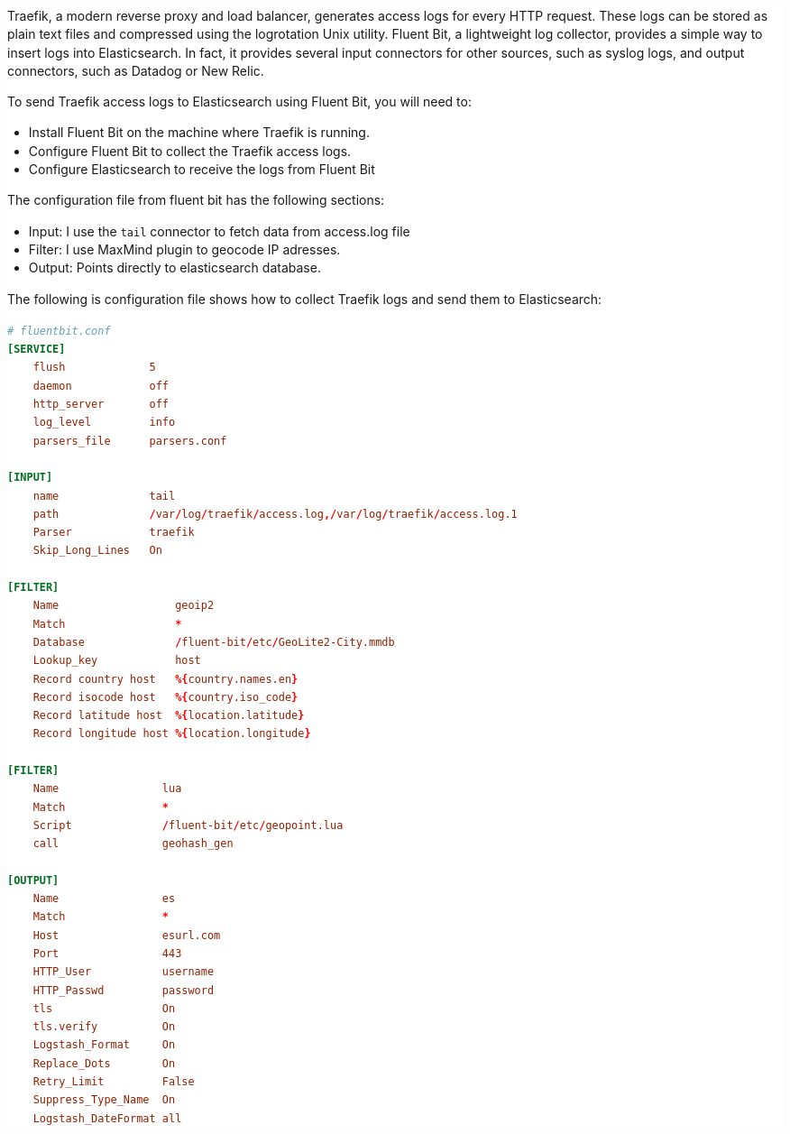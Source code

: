 Traefik, a modern reverse proxy and load balancer, generates access logs for
every HTTP request. These logs can be stored as plain text files and compressed
using the logrotation Unix utility. Fluent Bit, a lightweight log collector,
provides a simple way to insert logs into Elasticsearch. In fact, it provides
several input connectors for other sources, such as syslog logs, and output
connectors, such as Datadog or New Relic.

To send Traefik access logs to Elasticsearch using Fluent Bit, you will need to:
* Install Fluent Bit on the machine where Traefik is running.
* Configure Fluent Bit to collect the Traefik access logs.
* Configure Elasticsearch to receive the logs from Fluent Bit

The configuration file from fluent bit has the following sections:
* Input: I use the `tail` connector to fetch data from access.log file
* Filter: I use MaxMind plugin to geocode IP adresses. 
* Output: Points directly to elasticsearch database.

 
The following is configuration file shows how to collect Traefik logs and send
them to Elasticsearch:

```toml
# fluentbit.conf
[SERVICE]
    flush             5
    daemon            off
    http_server       off
    log_level         info
    parsers_file      parsers.conf

[INPUT]
    name              tail
    path              /var/log/traefik/access.log,/var/log/traefik/access.log.1
    Parser            traefik
    Skip_Long_Lines   On

[FILTER]
    Name                  geoip2
    Match                 *
    Database              /fluent-bit/etc/GeoLite2-City.mmdb
    Lookup_key            host
    Record country host   %{country.names.en}
    Record isocode host   %{country.iso_code}
    Record latitude host  %{location.latitude}
    Record longitude host %{location.longitude}
    
[FILTER]
    Name                lua
    Match               *
    Script              /fluent-bit/etc/geopoint.lua
    call                geohash_gen

[OUTPUT]
    Name                es
    Match               *
    Host                esurl.com
    Port                443
    HTTP_User           username
    HTTP_Passwd         password
    tls                 On
    tls.verify          On
    Logstash_Format     On
    Replace_Dots        On
    Retry_Limit         False
    Suppress_Type_Name  On
    Logstash_DateFormat all
```